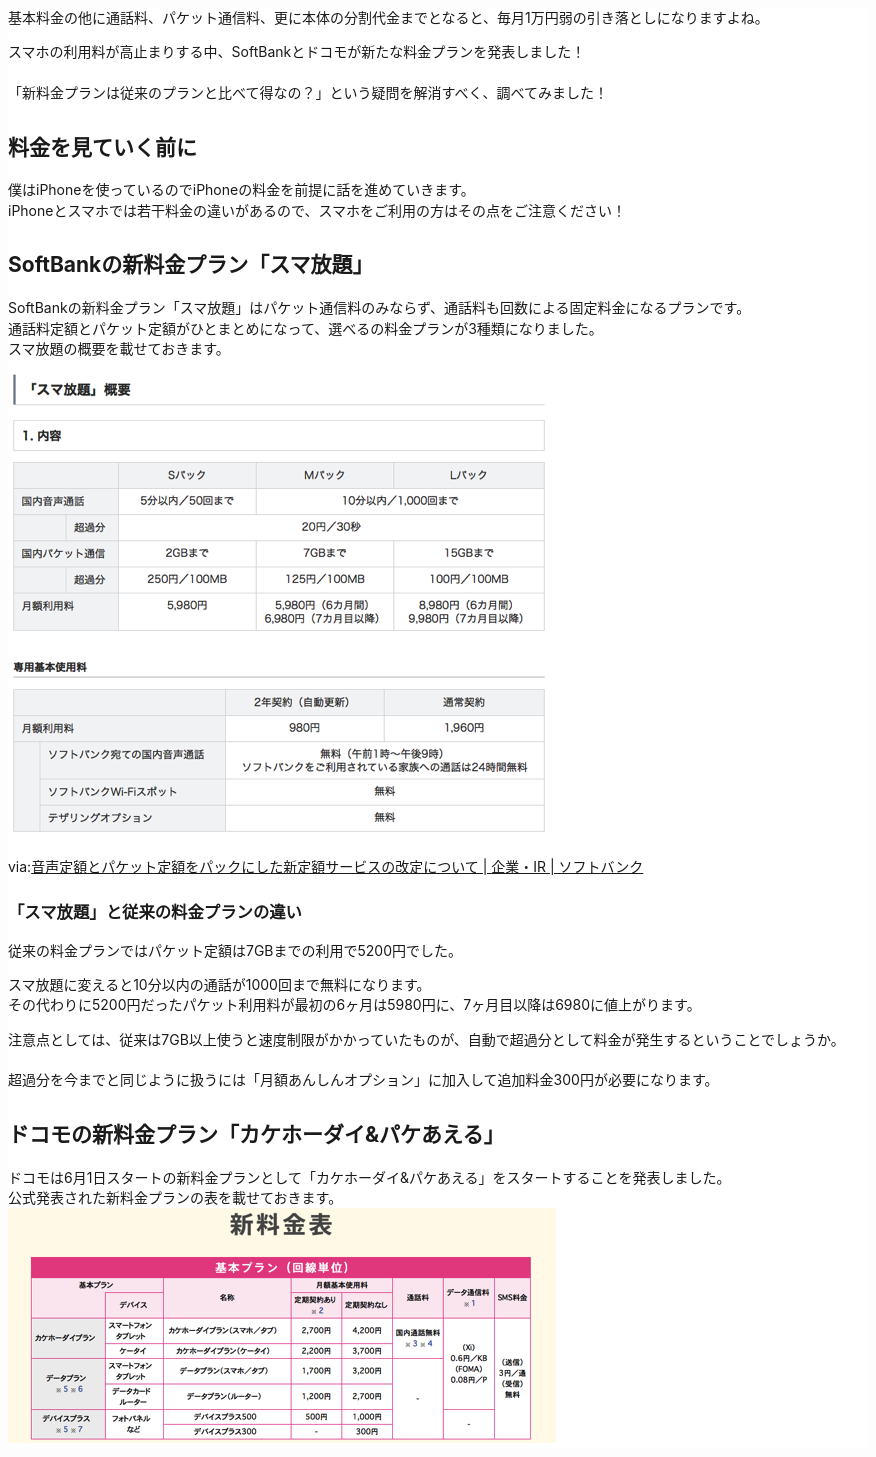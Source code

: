 <p>基本料金の他に通話料、パケット通信料、更に本体の分割代金までとなると、毎月1万円弱の引き落としになりますよね。<br></p>
<p>スマホの利用料が高止まりする中、SoftBankとドコモが新たな料金プランを発表しました！<br><br />
「新料金プランは従来のプランと比べて得なの？」という疑問を解消すべく、調べてみました！</p>

<h2>料金を見ていく前に</h2>
<p>僕はiPhoneを使っているのでiPhoneの料金を前提に話を進めていきます。<br>iPhoneとスマホでは若干料金の違いがあるので、スマホをご利用の方はその点をご注意ください！</p>
<h2>SoftBankの新料金プラン「スマ放題」</h2>
<p>SoftBankの新料金プラン「スマ放題」はパケット通信料のみならず、通話料も回数による固定料金になるプランです。<br />
通話料定額とパケット定額がひとまとめになって、選べるの料金プランが3種類になりました。<br />
スマ放題の概要を載せておきます。</p>
<p><img src="/wp-content/uploads/compare-price-mobilephone_140411_011.png" alt="Compare price mobilephone 140411 01" title="compare-price-mobilephone_140411_01.png" border="0" width="548" height="479" /><br />
via:<a href="http://www.softbank.jp/corp/group/sbm/news/press/2014/20140401_02/" target="_blank">音声定額とパケット定額をパックにした新定額サービスの改定について | 企業・IR | ソフトバンク</a><a href="https://b.hatena.ne.jp/entry/http://www.softbank.jp/corp/group/sbm/news/press/2014/20140401_02/" target="_blank"><img border="0" src="https://b.hatena.ne.jp/entry/image/http://www.softbank.jp/corp/group/sbm/news/press/2014/20140401_02/" alt="" /></a></p>
<h3>「スマ放題」と従来の料金プランの違い</h3>
<p>従来の料金プランではパケット定額は7GBまでの利用で5200円でした。</p>
<p>スマ放題に変えると10分以内の通話が1000回まで無料になります。<br>その代わりに5200円だったパケット利用料が最初の6ヶ月は5980円に、7ヶ月目以降は6980に値上がります。</p>
<p>注意点としては、従来は7GB以上使うと速度制限がかかっていたものが、自動で超過分として料金が発生するということでしょうか。<br><br />
超過分を今までと同じように扱うには「月額あんしんオプション」に加入して追加料金300円が必要になります。</p>
<h2>ドコモの新料金プラン「カケホーダイ&パケあえる」</h2>
<p>ドコモは6月1日スタートの新料金プランとして「カケホーダイ&amp;パケあえる」をスタートすることを発表しました。<br />
公式発表された新料金プランの表を載せておきます。<br />
<img src="/wp-content/uploads/compare-price-mobilephone_140411_02.png" alt="Compare price mobilephone 140411 02" title="compare-price-mobilephone_140411_02.png" border="0" width="548" height="235" /><br />
